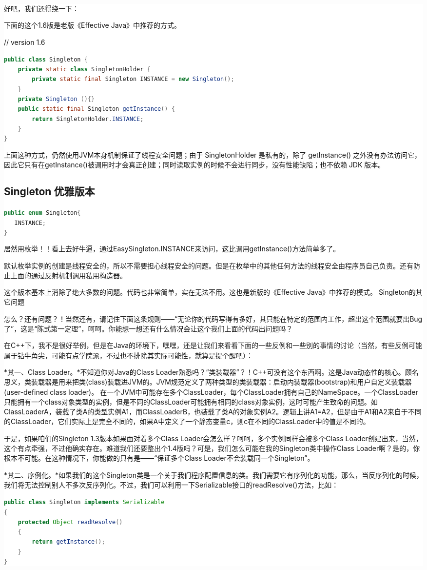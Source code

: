 好吧，我们还得绕一下：

下面的这个1.6版是老版《Effective Java》中推荐的方式。

// version 1.6
``` Java
public class Singleton {
    private static class SingletonHolder {
        private static final Singleton INSTANCE = new Singleton();
    }
    private Singleton (){}
    public static final Singleton getInstance() {
        return SingletonHolder.INSTANCE;
    }
}
```
上面这种方式，仍然使用JVM本身机制保证了线程安全问题；由于 SingletonHolder 是私有的，除了 getInstance() 之外没有办法访问它，因此它只有在getInstance()被调用时才会真正创建；同时读取实例的时候不会进行同步，没有性能缺陷；也不依赖 JDK 版本。

## Singleton 优雅版本
``` Java
public enum Singleton{
   INSTANCE;
}
```
居然用枚举！！看上去好牛逼，通过EasySingleton.INSTANCE来访问，这比调用getInstance()方法简单多了。

默认枚举实例的创建是线程安全的，所以不需要担心线程安全的问题。但是在枚举中的其他任何方法的线程安全由程序员自己负责。还有防止上面的通过反射机制调用私用构造器。

这个版本基本上消除了绝大多数的问题。代码也非常简单，实在无法不用。这也是新版的《Effective Java》中推荐的模式。
Singleton的其它问题

怎么？还有问题？！当然还有，请记住下面这条规则——“无论你的代码写得有多好，其只能在特定的范围内工作，超出这个范围就要出Bug了”，这是“陈式第一定理”，呵呵。你能想一想还有什么情况会让这个我们上面的代码出问题吗？

在C++下，我不是很好举例，但是在Java的环境下，嘿嘿，还是让我们来看看下面的一些反例和一些别的事情的讨论（当然，有些反例可能属于钻牛角尖，可能有点学院派，不过也不排除其实际可能性，就算是提个醒吧）：

*其一、Class Loader。*不知道你对Java的Class Loader熟悉吗？“类装载器”？！C++可没有这个东西啊。这是Java动态性的核心。顾名思义，类装载器是用来把类(class)装载进JVM的。JVM规范定义了两种类型的类装载器：启动内装载器(bootstrap)和用户自定义装载器(user-defined class loader)。 在一个JVM中可能存在多个ClassLoader，每个ClassLoader拥有自己的NameSpace。一个ClassLoader只能拥有一个class对象类型的实例，但是不同的ClassLoader可能拥有相同的class对象实例，这时可能产生致命的问题。如ClassLoaderA，装载了类A的类型实例A1，而ClassLoaderB，也装载了类A的对象实例A2。逻辑上讲A1=A2，但是由于A1和A2来自于不同的ClassLoader，它们实际上是完全不同的，如果A中定义了一个静态变量c，则c在不同的ClassLoader中的值是不同的。

于是，如果咱们的Singleton 1.3版本如果面对着多个Class Loader会怎么样？呵呵，多个实例同样会被多个Class Loader创建出来，当然，这个有点牵强，不过他确实存在。难道我们还要整出个1.4版吗？可是，我们怎么可能在我的Singleton类中操作Class Loader啊？是的，你根本不可能。在这种情况下，你能做的只有是——“保证多个Class Loader不会装载同一个Singleton”。

*其二、序例化。*如果我们的这个Singleton类是一个关于我们程序配置信息的类。我们需要它有序列化的功能，那么，当反序列化的时候，我们将无法控制别人不多次反序列化。不过，我们可以利用一下Serializable接口的readResolve()方法，比如：

``` Java
public class Singleton implements Serializable
{
    protected Object readResolve()
    {
        return getInstance();
    }
}
```
